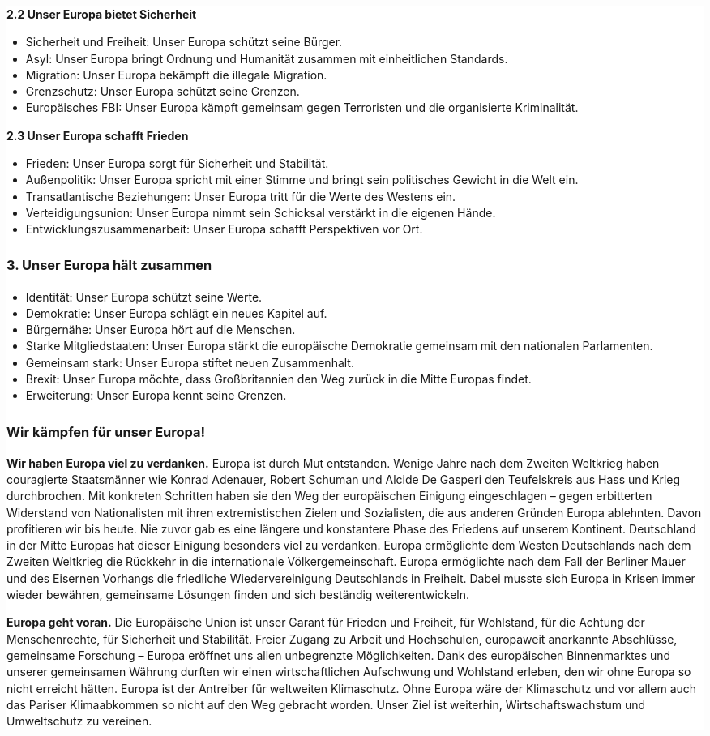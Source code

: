 
**2.2 Unser Europa bietet Sicherheit**
- Sicherheit und Freiheit: Unser Europa schützt seine Bürger.
- Asyl: Unser Europa bringt Ordnung und Humanität zusammen mit einheitlichen
Standards.
- Migration: Unser Europa bekämpft die illegale Migration.
- Grenzschutz: Unser Europa schützt seine Grenzen.
- Europäisches FBI: Unser Europa kämpft gemeinsam gegen Terroristen und die
organisierte Kriminalität.


**2.3 Unser Europa schafft Frieden**
- Frieden: Unser Europa sorgt für Sicherheit und Stabilität.
- Außenpolitik: Unser Europa spricht mit einer Stimme und bringt sein politisches
Gewicht in die Welt ein.
- Transatlantische Beziehungen: Unser Europa tritt für die Werte des Westens ein.
- Verteidigungsunion: Unser Europa nimmt sein Schicksal verstärkt in die eigenen
Hände.
- Entwicklungszusammenarbeit: Unser Europa schafft Perspektiven vor Ort.


### 3. Unser Europa hält zusammen


- Identität: Unser Europa schützt seine Werte.
- Demokratie: Unser Europa schlägt ein neues Kapitel auf.
- Bürgernähe: Unser Europa hört auf die Menschen.
- Starke Mitgliedstaaten: Unser Europa stärkt die europäische Demokratie
gemeinsam mit den nationalen Parlamenten.
- Gemeinsam stark: Unser Europa stiftet neuen Zusammenhalt.
- Brexit: Unser Europa möchte, dass Großbritannien den Weg zurück in die Mitte
Europas findet.
- Erweiterung: Unser Europa kennt seine Grenzen.

### Wir kämpfen für unser Europa!

**Wir haben Europa viel zu verdanken.**
Europa ist durch Mut entstanden. Wenige Jahre nach dem Zweiten Weltkrieg haben
couragierte Staatsmänner wie Konrad Adenauer, Robert Schuman und Alcide De Gasperi
den Teufelskreis aus Hass und Krieg durchbrochen. Mit konkreten Schritten haben sie den
Weg der europäischen Einigung eingeschlagen – gegen erbitterten Widerstand von
Nationalisten mit ihren extremistischen Zielen und Sozialisten, die aus anderen Gründen
Europa ablehnten. Davon profitieren wir bis heute. Nie zuvor gab es eine längere und
konstantere Phase des Friedens auf unserem Kontinent. Deutschland in der Mitte Europas
hat dieser Einigung besonders viel zu verdanken. Europa ermöglichte dem Westen
Deutschlands nach dem Zweiten Weltkrieg die Rückkehr in die internationale
Völkergemeinschaft. Europa ermöglichte nach dem Fall der Berliner Mauer und des
Eisernen Vorhangs die friedliche Wiedervereinigung Deutschlands in Freiheit. Dabei
musste sich Europa in Krisen immer wieder bewähren, gemeinsame Lösungen finden und
sich beständig weiterentwickeln.

**Europa geht voran.**
Die Europäische Union ist unser Garant für Frieden und Freiheit, für Wohlstand, für die
Achtung der Menschenrechte, für Sicherheit und Stabilität. Freier Zugang zu Arbeit und
Hochschulen, europaweit anerkannte Abschlüsse, gemeinsame Forschung – Europa
eröffnet uns allen unbegrenzte Möglichkeiten. Dank des europäischen Binnenmarktes und
unserer gemeinsamen Währung durften wir einen wirtschaftlichen Aufschwung und
Wohlstand erleben, den wir ohne Europa so nicht erreicht hätten. Europa ist der Antreiber
für weltweiten Klimaschutz. Ohne Europa wäre der Klimaschutz und vor allem auch das
Pariser Klimaabkommen so nicht auf den Weg gebracht worden. Unser Ziel ist weiterhin,
Wirtschaftswachstum und Umweltschutz zu vereinen.
